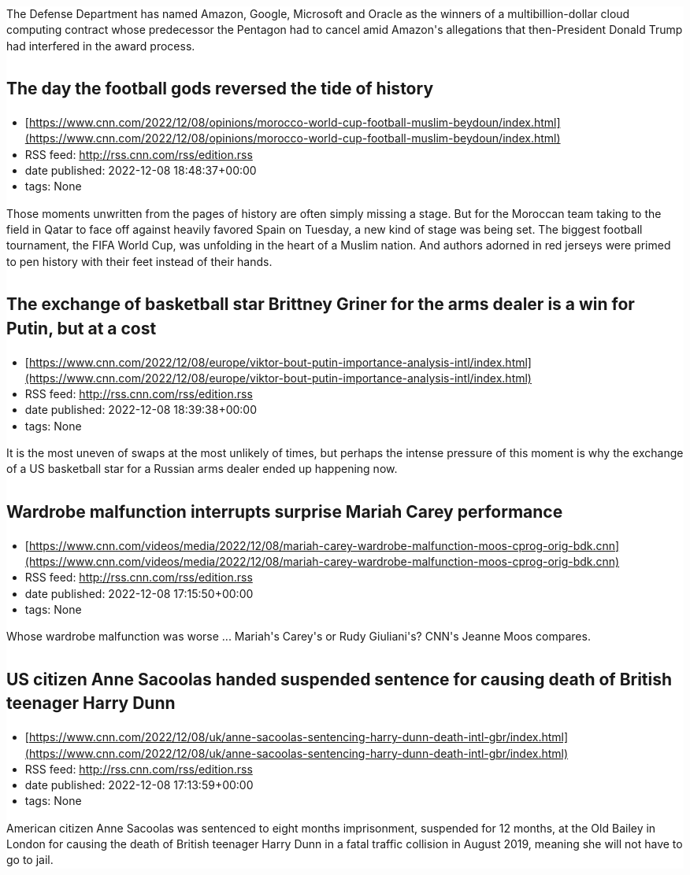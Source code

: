 The Defense Department has named Amazon, Google, Microsoft and Oracle as the winners of a multibillion-dollar cloud computing contract whose predecessor the Pentagon had to cancel amid Amazon's allegations that then-President Donald Trump had interfered in the award process.

## The day the football gods reversed the tide of history
 - [https://www.cnn.com/2022/12/08/opinions/morocco-world-cup-football-muslim-beydoun/index.html](https://www.cnn.com/2022/12/08/opinions/morocco-world-cup-football-muslim-beydoun/index.html)
 - RSS feed: http://rss.cnn.com/rss/edition.rss
 - date published: 2022-12-08 18:48:37+00:00
 - tags: None

Those moments unwritten from the pages of history are often simply missing a stage. But for the Moroccan team taking to the field in Qatar to face off against heavily favored Spain on Tuesday, a new kind of stage was being set. The biggest football tournament, the FIFA World Cup, was unfolding in the heart of a Muslim nation. And authors adorned in red jerseys were primed to pen history with their feet instead of their hands.

## The exchange of basketball star Brittney Griner for the arms dealer is a win for Putin, but at a cost
 - [https://www.cnn.com/2022/12/08/europe/viktor-bout-putin-importance-analysis-intl/index.html](https://www.cnn.com/2022/12/08/europe/viktor-bout-putin-importance-analysis-intl/index.html)
 - RSS feed: http://rss.cnn.com/rss/edition.rss
 - date published: 2022-12-08 18:39:38+00:00
 - tags: None

It is the most uneven of swaps at the most unlikely of times, but perhaps the intense pressure of this moment is why the exchange of a US basketball star for a Russian arms dealer ended up happening now.

## Wardrobe malfunction interrupts surprise Mariah Carey performance
 - [https://www.cnn.com/videos/media/2022/12/08/mariah-carey-wardrobe-malfunction-moos-cprog-orig-bdk.cnn](https://www.cnn.com/videos/media/2022/12/08/mariah-carey-wardrobe-malfunction-moos-cprog-orig-bdk.cnn)
 - RSS feed: http://rss.cnn.com/rss/edition.rss
 - date published: 2022-12-08 17:15:50+00:00
 - tags: None

Whose wardrobe malfunction was worse ... Mariah's Carey's or Rudy Giuliani's? CNN's Jeanne Moos compares.

## US citizen Anne Sacoolas handed suspended sentence for causing death of British teenager Harry Dunn
 - [https://www.cnn.com/2022/12/08/uk/anne-sacoolas-sentencing-harry-dunn-death-intl-gbr/index.html](https://www.cnn.com/2022/12/08/uk/anne-sacoolas-sentencing-harry-dunn-death-intl-gbr/index.html)
 - RSS feed: http://rss.cnn.com/rss/edition.rss
 - date published: 2022-12-08 17:13:59+00:00
 - tags: None

American citizen Anne Sacoolas was sentenced to eight months imprisonment, suspended for 12 months, at the Old Bailey in London for causing the death of British teenager Harry Dunn in a fatal traffic collision in August 2019, meaning she will not have to go to jail.

